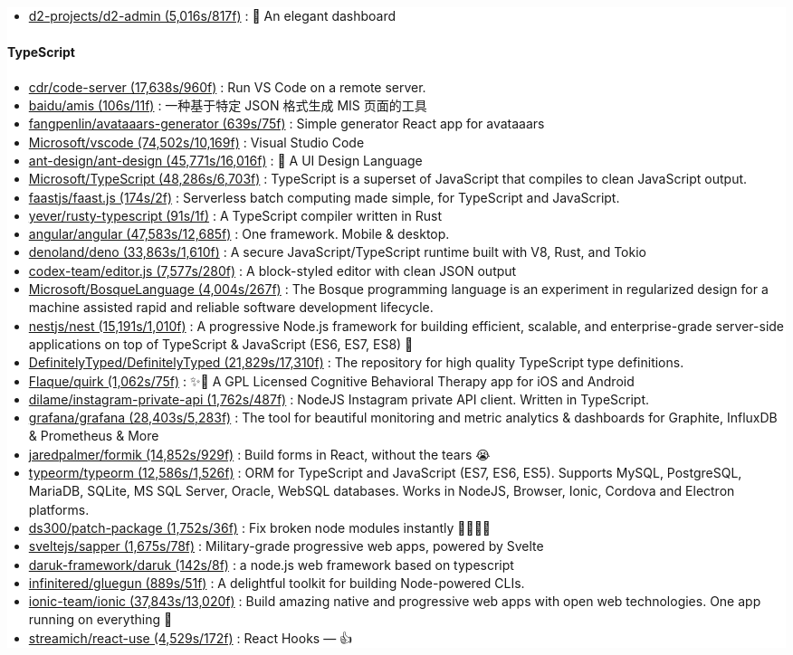* [d2-projects/d2-admin (5,016s/817f)](https://github.com/d2-projects/d2-admin) : 🌈 An elegant dashboard

#### TypeScript
* [cdr/code-server (17,638s/960f)](https://github.com/cdr/code-server) : Run VS Code on a remote server.
* [baidu/amis (106s/11f)](https://github.com/baidu/amis) : 一种基于特定 JSON 格式生成 MIS 页面的工具
* [fangpenlin/avataaars-generator (639s/75f)](https://github.com/fangpenlin/avataaars-generator) : Simple generator React app for avataaars
* [Microsoft/vscode (74,502s/10,169f)](https://github.com/Microsoft/vscode) : Visual Studio Code
* [ant-design/ant-design (45,771s/16,016f)](https://github.com/ant-design/ant-design) : 🌈 A UI Design Language
* [Microsoft/TypeScript (48,286s/6,703f)](https://github.com/Microsoft/TypeScript) : TypeScript is a superset of JavaScript that compiles to clean JavaScript output.
* [faastjs/faast.js (174s/2f)](https://github.com/faastjs/faast.js) : Serverless batch computing made simple, for TypeScript and JavaScript.
* [yever/rusty-typescript (91s/1f)](https://github.com/yever/rusty-typescript) : A TypeScript compiler written in Rust
* [angular/angular (47,583s/12,685f)](https://github.com/angular/angular) : One framework. Mobile & desktop.
* [denoland/deno (33,863s/1,610f)](https://github.com/denoland/deno) : A secure JavaScript/TypeScript runtime built with V8, Rust, and Tokio
* [codex-team/editor.js (7,577s/280f)](https://github.com/codex-team/editor.js) : A block-styled editor with clean JSON output
* [Microsoft/BosqueLanguage (4,004s/267f)](https://github.com/Microsoft/BosqueLanguage) : The Bosque programming language is an experiment in regularized design for a machine assisted rapid and reliable software development lifecycle.
* [nestjs/nest (15,191s/1,010f)](https://github.com/nestjs/nest) : A progressive Node.js framework for building efficient, scalable, and enterprise-grade server-side applications on top of TypeScript & JavaScript (ES6, ES7, ES8) 🚀
* [DefinitelyTyped/DefinitelyTyped (21,829s/17,310f)](https://github.com/DefinitelyTyped/DefinitelyTyped) : The repository for high quality TypeScript type definitions.
* [Flaque/quirk (1,062s/75f)](https://github.com/Flaque/quirk) : ✨🐙 A GPL Licensed Cognitive Behavioral Therapy app for iOS and Android
* [dilame/instagram-private-api (1,762s/487f)](https://github.com/dilame/instagram-private-api) : NodeJS Instagram private API client. Written in TypeScript.
* [grafana/grafana (28,403s/5,283f)](https://github.com/grafana/grafana) : The tool for beautiful monitoring and metric analytics & dashboards for Graphite, InfluxDB & Prometheus & More
* [jaredpalmer/formik (14,852s/929f)](https://github.com/jaredpalmer/formik) : Build forms in React, without the tears 😭
* [typeorm/typeorm (12,586s/1,526f)](https://github.com/typeorm/typeorm) : ORM for TypeScript and JavaScript (ES7, ES6, ES5). Supports MySQL, PostgreSQL, MariaDB, SQLite, MS SQL Server, Oracle, WebSQL databases. Works in NodeJS, Browser, Ionic, Cordova and Electron platforms.
* [ds300/patch-package (1,752s/36f)](https://github.com/ds300/patch-package) : Fix broken node modules instantly 🏃🏽‍♀️💨
* [sveltejs/sapper (1,675s/78f)](https://github.com/sveltejs/sapper) : Military-grade progressive web apps, powered by Svelte
* [daruk-framework/daruk (142s/8f)](https://github.com/daruk-framework/daruk) : a node.js web framework based on typescript
* [infinitered/gluegun (889s/51f)](https://github.com/infinitered/gluegun) : A delightful toolkit for building Node-powered CLIs.
* [ionic-team/ionic (37,843s/13,020f)](https://github.com/ionic-team/ionic) : Build amazing native and progressive web apps with open web technologies. One app running on everything 🎉
* [streamich/react-use (4,529s/172f)](https://github.com/streamich/react-use) : React Hooks — 👍
